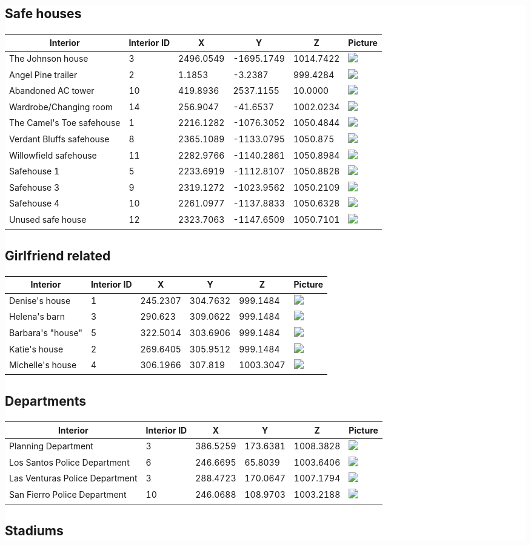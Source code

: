 ## Safe houses

| Interior                  | Interior ID | X         | Y          | Z         | Picture                                                             |
| ------------------------- | ----------- | --------- | ---------- | --------- | ------------------------------------------------------------------- |
| The Johnson house         | 3           | 2496.0549 | -1695.1749 | 1014.7422 | ![](https://assets.open.mp/assets/images/interiors/interior46.png)  |
| Angel Pine trailer        | 2           | 1.1853    | -3.2387    | 999.4284  | ![](https://assets.open.mp/assets/images/interiors/interior51.png)  |
| Abandoned AC tower        | 10          | 419.8936  | 2537.1155  | 10.0000   | ![](https://assets.open.mp/assets/images/interiors/interior59.png)  |
| Wardrobe/Changing room    | 14          | 256.9047  | -41.6537   | 1002.0234 | ![](https://assets.open.mp/assets/images/interiors/interior60.png)  |
| The Camel's Toe safehouse | 1           | 2216.1282 | -1076.3052 | 1050.4844 | ![](https://assets.open.mp/assets/images/interiors/interior130.png) |
| Verdant Bluffs safehouse  | 8           | 2365.1089 | -1133.0795 | 1050.875  | ![](https://assets.open.mp/assets/images/interiors/interior134.png) |
| Willowfield safehouse     | 11          | 2282.9766 | -1140.2861 | 1050.8984 | ![](https://assets.open.mp/assets/images/interiors/interior140.png) |
| Safehouse 1               | 5           | 2233.6919 | -1112.8107 | 1050.8828 | ![](https://assets.open.mp/assets/images/interiors/interior67.png)  |
| Safehouse 3               | 9           | 2319.1272 | -1023.9562 | 1050.2109 | ![](https://assets.open.mp/assets/images/interiors/interior68.png)  |
| Safehouse 4               | 10          | 2261.0977 | -1137.8833 | 1050.6328 | ![](https://assets.open.mp/assets/images/interiors/interior69.png)  |
| Unused safe house         | 12          | 2323.7063 | -1147.6509 | 1050.7101 | ![](https://assets.open.mp/assets/images/interiors/interior105.png) |

## Girlfriend related

| Interior          | Interior ID | X        | Y        | Z         | Picture                                                            |
| ----------------- | ----------- | -------- | -------- | --------- | ------------------------------------------------------------------ |
| Denise's house    | 1           | 245.2307 | 304.7632 | 999.1484  | ![](https://assets.open.mp/assets/images/interiors/interior34.png) |
| Helena's barn     | 3           | 290.623  | 309.0622 | 999.1484  | ![](https://assets.open.mp/assets/images/interiors/interior35.png) |
| Barbara's "house" | 5           | 322.5014 | 303.6906 | 999.1484  | ![](https://assets.open.mp/assets/images/interiors/interior36.png) |
| Katie's house     | 2           | 269.6405 | 305.9512 | 999.1484  | ![](https://assets.open.mp/assets/images/interiors/interior49.png) |
| Michelle's house  | 4           | 306.1966 | 307.819  | 1003.3047 | ![](https://assets.open.mp/assets/images/interiors/interior99.png) |

## Departments

| Interior                       | Interior ID | X        | Y        | Z         | Picture                                                             |
| ------------------------------ | ----------- | -------- | -------- | --------- | ------------------------------------------------------------------- |
| Planning Department            | 3           | 386.5259 | 173.6381 | 1008.3828 | ![](https://assets.open.mp/assets/images/interiors/interior14.png)  |
| Los Santos Police Department   | 6           | 246.6695 | 65.8039  | 1003.6406 | ![](https://assets.open.mp/assets/images/interiors/interior110.png) |
| Las Venturas Police Department | 3           | 288.4723 | 170.0647 | 1007.1794 | ![](https://assets.open.mp/assets/images/interiors/interior15.png)  |
| San Fierro Police Department   | 10          | 246.0688 | 108.9703 | 1003.2188 | ![](https://assets.open.mp/assets/images/interiors/interior27.png)  |

## Stadiums
